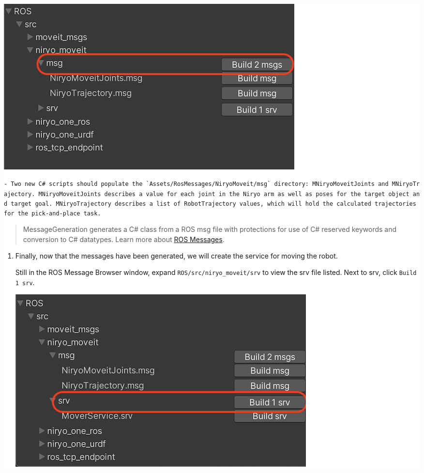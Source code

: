    ![](img/2_msg.png)
   
	- Two new C# scripts should populate the `Assets/RosMessages/NiryoMoveit/msg` directory: MNiryoMoveitJoints and MNiryoTrajectory. MNiryoMoveitJoints describes a value for each joint in the Niryo arm as well as poses for the target object and target goal. MNiryoTrajectory describes a list of RobotTrajectory values, which will hold the calculated trajectories for the pick-and-place task.
  
   > MessageGeneration generates a C# class from a ROS msg file with protections for use of C# reserved keywords and conversion to C# datatypes. Learn more about [ROS Messages](https://wiki.ros.org/Messages).

1. Finally, now that the messages have been generated, we will create the service for moving the robot. 

   Still in the ROS Message Browser window, expand `ROS/src/niryo_moveit/srv` to view the srv file listed. Next to srv, click `Build 1 srv`. 

   ![](img/2_srv.png)
